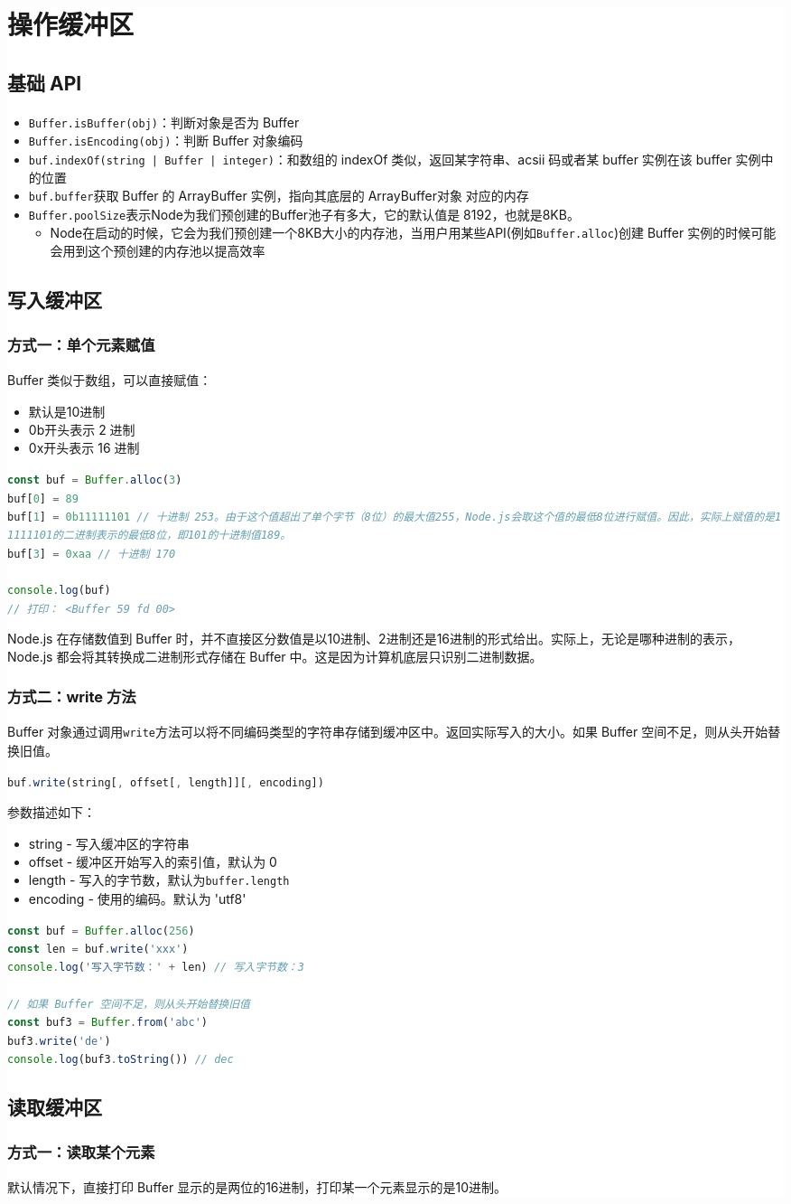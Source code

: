 # 操作缓冲区
## 基础 API
- `Buffer.isBuffer(obj)`：判断对象是否为 Buffer
- `Buffer.isEncoding(obj)`：判断 Buffer 对象编码
- `buf.indexOf(string | Buffer | integer)`：和数组的 indexOf 类似，返回某字符串、acsii 码或者某 buffer 实例在该 buffer 实例中的位置
- `buf.buffer`获取 Buffer 的 ArrayBuffer 实例，指向其底层的 ArrayBuffer对象 对应的内存
- `Buffer.poolSize`表示Node为我们预创建的Buffer池子有多大，它的默认值是 8192，也就是8KB。
  - Node在启动的时候，它会为我们预创建一个8KB大小的内存池，当用户用某些API(例如`Buffer.alloc`)创建 Buffer 实例的时候可能会用到这个预创建的内存池以提高效率
## 写入缓冲区
### 方式一：单个元素赋值
Buffer 类似于数组，可以直接赋值：
- 默认是10进制
- 0b开头表示 2 进制
- 0x开头表示 16 进制
```javascript
const buf = Buffer.alloc(3)
buf[0] = 89
buf[1] = 0b11111101 // 十进制 253。由于这个值超出了单个字节（8位）的最大值255，Node.js会取这个值的最低8位进行赋值。因此，实际上赋值的是11111101的二进制表示的最低8位，即101的十进制值189。
buf[3] = 0xaa // 十进制 170

console.log(buf)
// 打印： <Buffer 59 fd 00>
```
Node.js 在存储数值到 Buffer 时，并不直接区分数值是以10进制、2进制还是16进制的形式给出。实际上，无论是哪种进制的表示，Node.js 都会将其转换成二进制形式存储在 Buffer 中。这是因为计算机底层只识别二进制数据。

### 方式二：write 方法
Buffer 对象通过调用`write`方法可以将不同编码类型的字符串存储到缓冲区中。返回实际写入的大小。如果 Buffer 空间不足，则从头开始替换旧值。
```javascript
buf.write(string[, offset[, length]][, encoding])
```
参数描述如下：
- string - 写入缓冲区的字符串
- offset - 缓冲区开始写入的索引值，默认为 0 
- length - 写入的字节数，默认为`buffer.length`
- encoding - 使用的编码。默认为 'utf8' 
```javascript
const buf = Buffer.alloc(256)
const len = buf.write('xxx')
console.log('写入字节数：' + len) // 写入字节数：3

// 如果 Buffer 空间不足，则从头开始替换旧值
const buf3 = Buffer.from('abc')
buf3.write('de')
console.log(buf3.toString()) // dec
```
## 读取缓冲区
### 方式一：读取某个元素
默认情况下，直接打印 Buffer 显示的是两位的16进制，打印某一个元素显示的是10进制。
